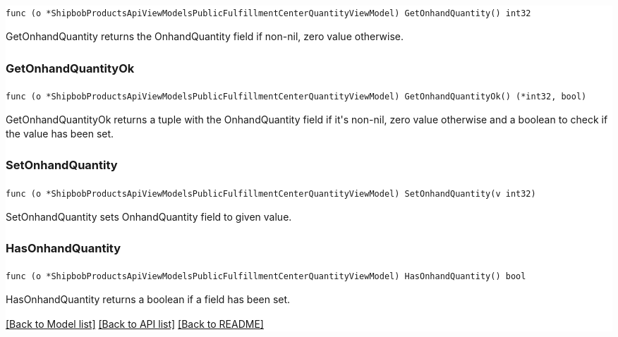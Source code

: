 `func (o *ShipbobProductsApiViewModelsPublicFulfillmentCenterQuantityViewModel) GetOnhandQuantity() int32`

GetOnhandQuantity returns the OnhandQuantity field if non-nil, zero value otherwise.

### GetOnhandQuantityOk

`func (o *ShipbobProductsApiViewModelsPublicFulfillmentCenterQuantityViewModel) GetOnhandQuantityOk() (*int32, bool)`

GetOnhandQuantityOk returns a tuple with the OnhandQuantity field if it's non-nil, zero value otherwise
and a boolean to check if the value has been set.

### SetOnhandQuantity

`func (o *ShipbobProductsApiViewModelsPublicFulfillmentCenterQuantityViewModel) SetOnhandQuantity(v int32)`

SetOnhandQuantity sets OnhandQuantity field to given value.

### HasOnhandQuantity

`func (o *ShipbobProductsApiViewModelsPublicFulfillmentCenterQuantityViewModel) HasOnhandQuantity() bool`

HasOnhandQuantity returns a boolean if a field has been set.


[[Back to Model list]](../README.md#documentation-for-models) [[Back to API list]](../README.md#documentation-for-api-endpoints) [[Back to README]](../README.md)


